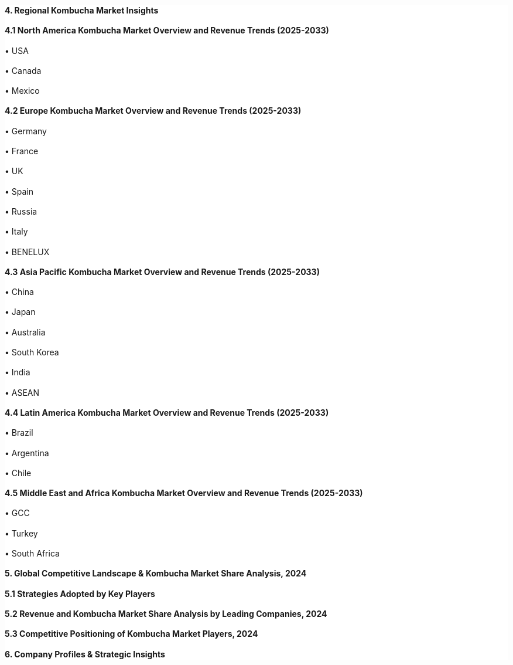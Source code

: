 <strong>4. Regional Kombucha Market Insights</strong>

<strong>4.1 North America Kombucha Market Overview and Revenue Trends (2025-2033)</strong>

• USA

• Canada

• Mexico

<strong>4.2 Europe Kombucha Market Overview and Revenue Trends (2025-2033)</strong>

• Germany

• France

• UK

• Spain

• Russia

• Italy

• BENELUX

<strong>4.3 Asia Pacific Kombucha Market Overview and Revenue Trends (2025-2033)</strong>

• China

• Japan

• Australia

• South Korea

• India

• ASEAN

<strong>4.4 Latin America Kombucha Market Overview and Revenue Trends (2025-2033)</strong>

• Brazil

• Argentina

• Chile

<strong>4.5 Middle East and Africa Kombucha Market Overview and Revenue Trends (2025-2033)</strong>

• GCC

• Turkey

• South Africa

<strong>5. Global Competitive Landscape & Kombucha Market Share Analysis, 2024</strong>

<strong>5.1 Strategies Adopted by Key Players</strong>

<strong>5.2 Revenue and Kombucha Market Share Analysis by Leading Companies, 2024</strong>

<strong>5.3 Competitive Positioning of Kombucha Market Players, 2024</strong>

<strong>6. Company Profiles & Strategic Insights</strong>
